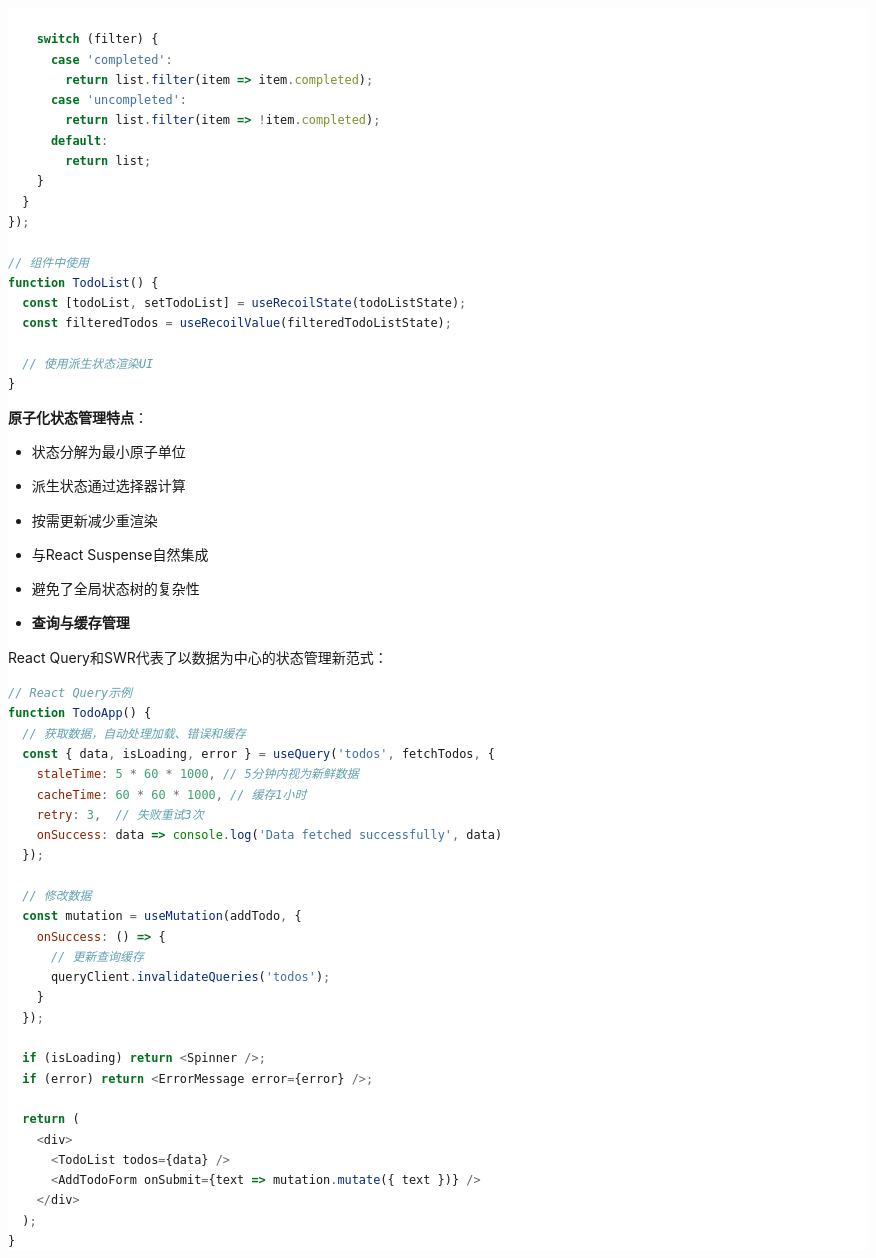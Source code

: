 ```javascript
    
    switch (filter) {
      case 'completed':
        return list.filter(item => item.completed);
      case 'uncompleted':
        return list.filter(item => !item.completed);
      default:
        return list;
    }
  }
});

// 组件中使用
function TodoList() {
  const [todoList, setTodoList] = useRecoilState(todoListState);
  const filteredTodos = useRecoilValue(filteredTodoListState);
  
  // 使用派生状态渲染UI
}

```

**原子化状态管理特点**：

- 状态分解为最小原子单位
- 派生状态通过选择器计算
- 按需更新减少重渲染
- 与React Suspense自然集成
- 避免了全局状态树的复杂性

- **查询与缓存管理**

React Query和SWR代表了以数据为中心的状态管理新范式：

```javascript
// React Query示例
function TodoApp() {
  // 获取数据，自动处理加载、错误和缓存
  const { data, isLoading, error } = useQuery('todos', fetchTodos, {
    staleTime: 5 * 60 * 1000, // 5分钟内视为新鲜数据
    cacheTime: 60 * 60 * 1000, // 缓存1小时
    retry: 3,  // 失败重试3次
    onSuccess: data => console.log('Data fetched successfully', data)
  });
  
  // 修改数据
  const mutation = useMutation(addTodo, {
    onSuccess: () => {
      // 更新查询缓存
      queryClient.invalidateQueries('todos');
    }
  });
  
  if (isLoading) return <Spinner />;
  if (error) return <ErrorMessage error={error} />;
  
  return (
    <div>
      <TodoList todos={data} />
      <AddTodoForm onSubmit={text => mutation.mutate({ text })} />
    </div>
  );
}

```
